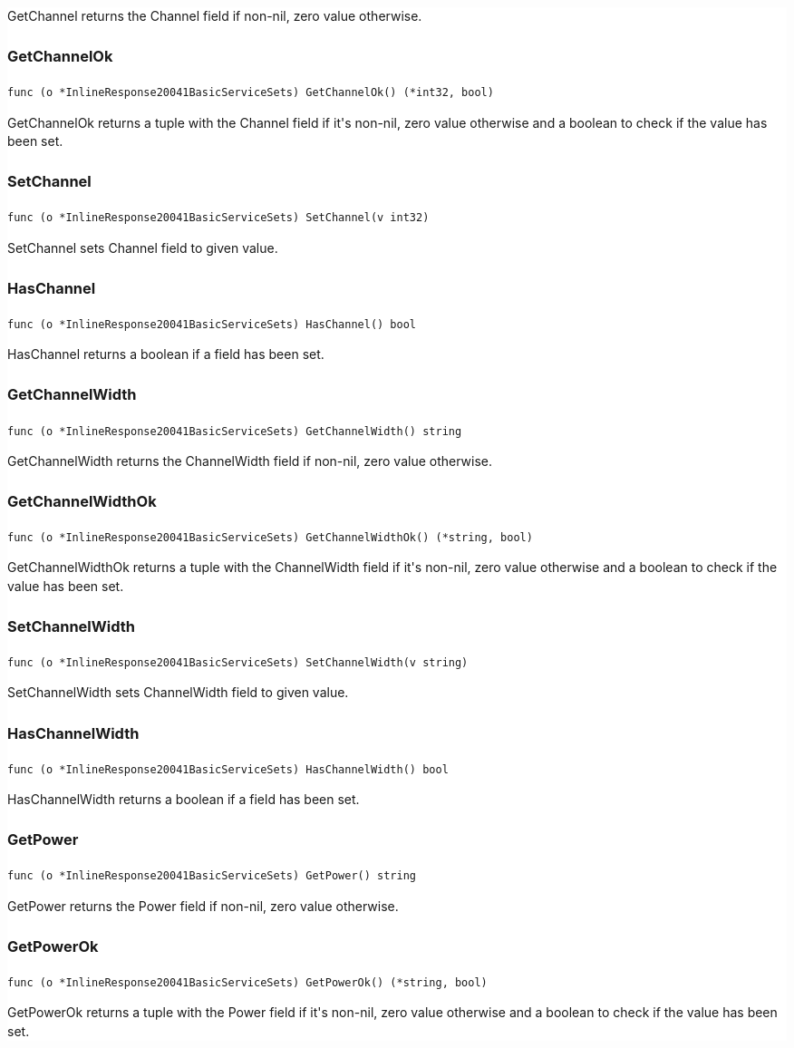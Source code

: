 GetChannel returns the Channel field if non-nil, zero value otherwise.

### GetChannelOk

`func (o *InlineResponse20041BasicServiceSets) GetChannelOk() (*int32, bool)`

GetChannelOk returns a tuple with the Channel field if it's non-nil, zero value otherwise
and a boolean to check if the value has been set.

### SetChannel

`func (o *InlineResponse20041BasicServiceSets) SetChannel(v int32)`

SetChannel sets Channel field to given value.

### HasChannel

`func (o *InlineResponse20041BasicServiceSets) HasChannel() bool`

HasChannel returns a boolean if a field has been set.

### GetChannelWidth

`func (o *InlineResponse20041BasicServiceSets) GetChannelWidth() string`

GetChannelWidth returns the ChannelWidth field if non-nil, zero value otherwise.

### GetChannelWidthOk

`func (o *InlineResponse20041BasicServiceSets) GetChannelWidthOk() (*string, bool)`

GetChannelWidthOk returns a tuple with the ChannelWidth field if it's non-nil, zero value otherwise
and a boolean to check if the value has been set.

### SetChannelWidth

`func (o *InlineResponse20041BasicServiceSets) SetChannelWidth(v string)`

SetChannelWidth sets ChannelWidth field to given value.

### HasChannelWidth

`func (o *InlineResponse20041BasicServiceSets) HasChannelWidth() bool`

HasChannelWidth returns a boolean if a field has been set.

### GetPower

`func (o *InlineResponse20041BasicServiceSets) GetPower() string`

GetPower returns the Power field if non-nil, zero value otherwise.

### GetPowerOk

`func (o *InlineResponse20041BasicServiceSets) GetPowerOk() (*string, bool)`

GetPowerOk returns a tuple with the Power field if it's non-nil, zero value otherwise
and a boolean to check if the value has been set.
